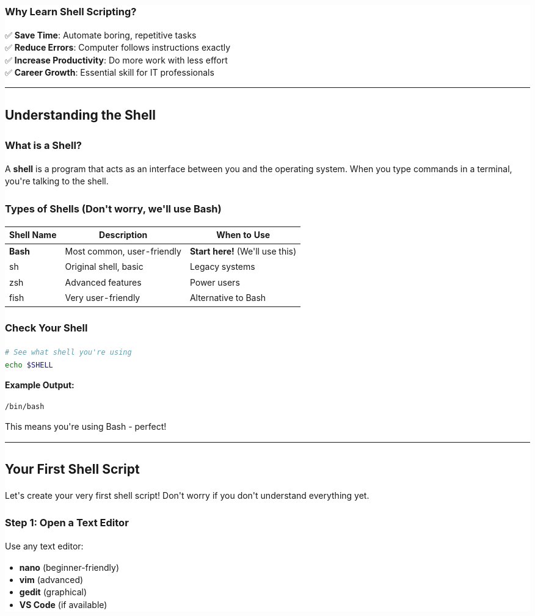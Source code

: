 ### Why Learn Shell Scripting?
✅ **Save Time**: Automate boring, repetitive tasks  
✅ **Reduce Errors**: Computer follows instructions exactly  
✅ **Increase Productivity**: Do more work with less effort  
✅ **Career Growth**: Essential skill for IT professionals  

---

## Understanding the Shell

### What is a Shell?
A **shell** is a program that acts as an interface between you and the operating system. When you type commands in a terminal, you're talking to the shell.

### Types of Shells (Don't worry, we'll use Bash)

| Shell Name | Description | When to Use |
|------------|-------------|-------------|
| **Bash** | Most common, user-friendly | **Start here!** (We'll use this) |
| sh | Original shell, basic | Legacy systems |
| zsh | Advanced features | Power users |
| fish | Very user-friendly | Alternative to Bash |

### Check Your Shell
```bash
# See what shell you're using
echo $SHELL
```

**Example Output:**
```
/bin/bash
```

This means you're using Bash - perfect!

---

## Your First Shell Script

Let's create your very first shell script! Don't worry if you don't understand everything yet.

### Step 1: Open a Text Editor
Use any text editor:
- **nano** (beginner-friendly)
- **vim** (advanced)
- **gedit** (graphical)
- **VS Code** (if available)
